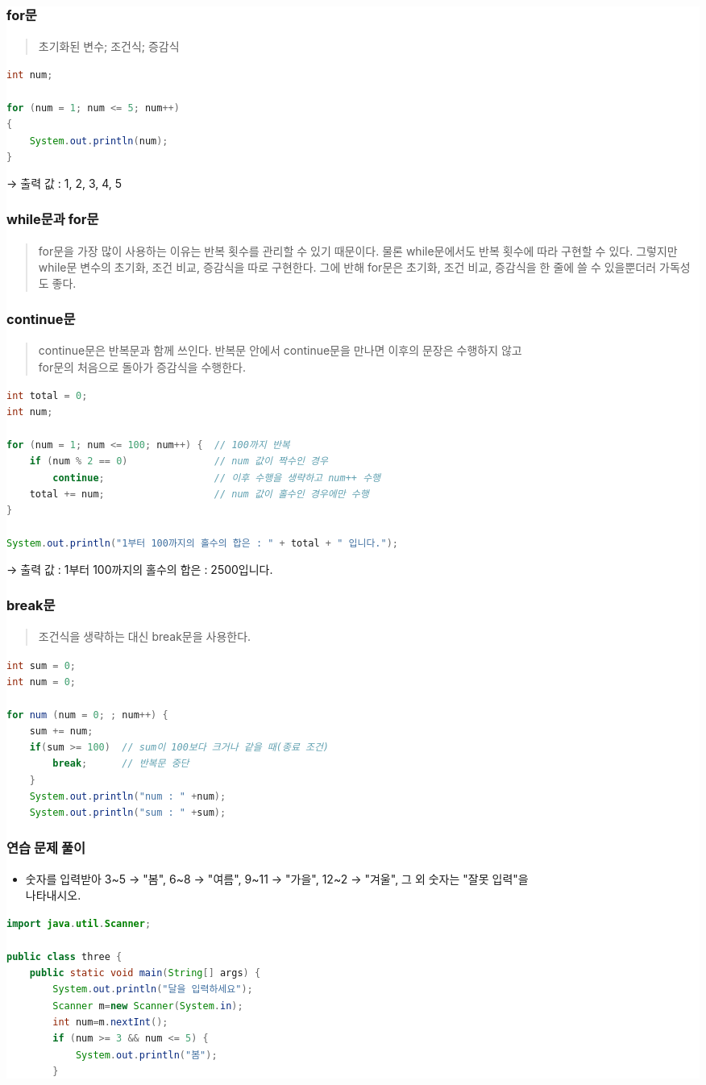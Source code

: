 ### for문   
>초기화된 변수; 조건식; 증감식

```java
int num;

for (num = 1; num <= 5; num++)
{
    System.out.println(num);
}
```   
→ 출력 값 : 1, 2, 3, 4, 5   

### while문과 for문   
> for문을 가장 많이 사용하는 이유는 반복 횟수를 관리할 수 있기 때문이다. 물론 while문에서도 반복 횟수에 따라
구현할 수 있다. 그렇지만 while문 변수의 초기화, 조건 비교, 증감식을 따로 구현한다. 그에 반해 for문은
초기화, 조건 비교, 증감식을 한 줄에 쓸 수 있을뿐더러 가독성도 좋다.   

### continue문   
> continue문은 반복문과 함께 쓰인다. 반복문 안에서 continue문을 만나면 이후의 문장은 수행하지 않고   
for문의 처음으로 돌아가 증감식을 수행한다.
```java
int total = 0;
int num;

for (num = 1; num <= 100; num++) {  // 100까지 반복
    if (num % 2 == 0)               // num 값이 짝수인 경우
        continue;                   // 이후 수행을 생략하고 num++ 수행
    total += num;                   // num 값이 홀수인 경우에만 수행
}

System.out.println("1부터 100까지의 홀수의 합은 : " + total + " 입니다.");
```   
→ 출력 값 : 1부터 100까지의 홀수의 합은 : 2500입니다.   

### break문   
> 조건식을 생략하는 대신 break문을 사용한다.
```java
int sum = 0;
int num = 0;

for num (num = 0; ; num++) {
    sum += num;
    if(sum >= 100)  // sum이 100보다 크거나 같을 때(종료 조건)
        break;      // 반복문 중단
    }
    System.out.println("num : " +num);
    System.out.println("sum : " +sum);
```   

### 연습 문제 풀이   
* 숫자를 입력받아 3~5 → "봄", 6~8 → "여름", 9~11 → "가을", 12~2 → "겨울", 그 외 숫자는 "잘못 입력"을   
나타내시오.   
```java
import java.util.Scanner;

public class three {
    public static void main(String[] args) {
        System.out.println("달을 입력하세요");
        Scanner m=new Scanner(System.in);
        int num=m.nextInt();
        if (num >= 3 && num <= 5) {
            System.out.println("봄");
        }
```